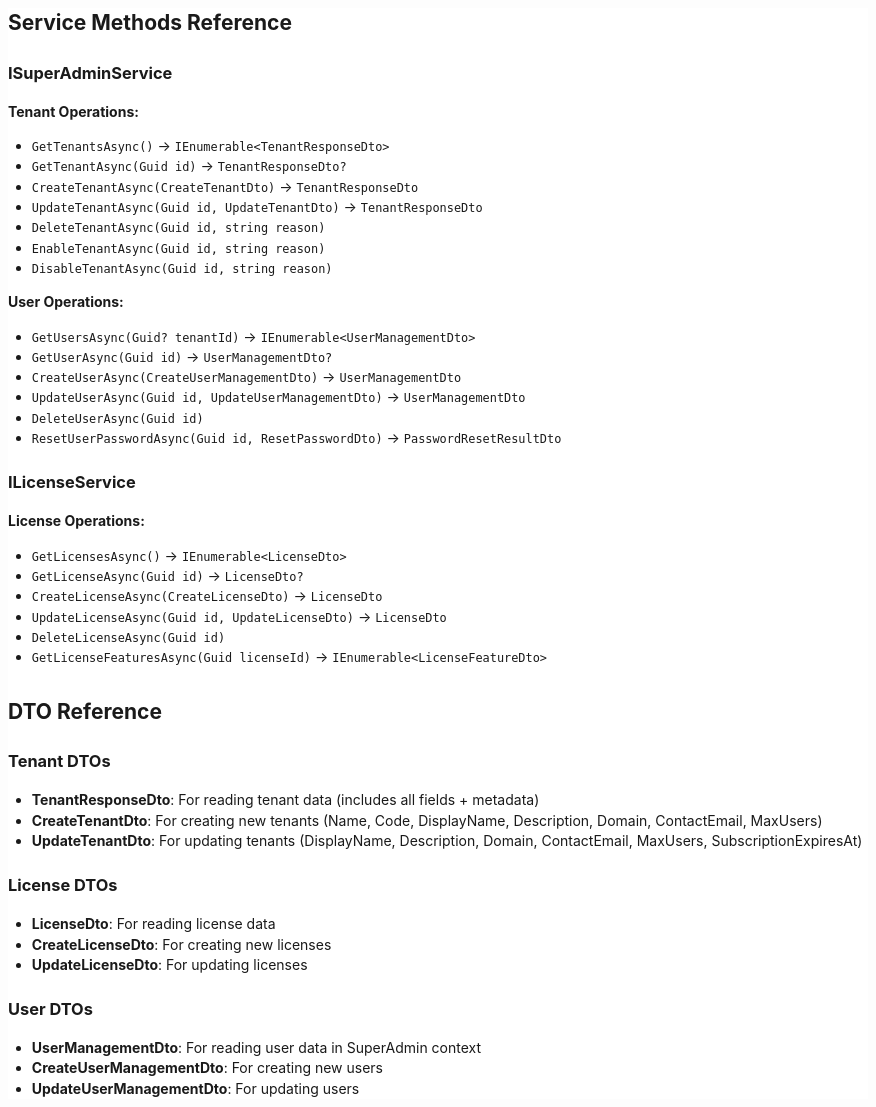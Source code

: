 ## Service Methods Reference

### ISuperAdminService

**Tenant Operations:**
- `GetTenantsAsync()` → `IEnumerable<TenantResponseDto>`
- `GetTenantAsync(Guid id)` → `TenantResponseDto?`
- `CreateTenantAsync(CreateTenantDto)` → `TenantResponseDto`
- `UpdateTenantAsync(Guid id, UpdateTenantDto)` → `TenantResponseDto`
- `DeleteTenantAsync(Guid id, string reason)`
- `EnableTenantAsync(Guid id, string reason)`
- `DisableTenantAsync(Guid id, string reason)`

**User Operations:**
- `GetUsersAsync(Guid? tenantId)` → `IEnumerable<UserManagementDto>`
- `GetUserAsync(Guid id)` → `UserManagementDto?`
- `CreateUserAsync(CreateUserManagementDto)` → `UserManagementDto`
- `UpdateUserAsync(Guid id, UpdateUserManagementDto)` → `UserManagementDto`
- `DeleteUserAsync(Guid id)`
- `ResetUserPasswordAsync(Guid id, ResetPasswordDto)` → `PasswordResetResultDto`

### ILicenseService

**License Operations:**
- `GetLicensesAsync()` → `IEnumerable<LicenseDto>`
- `GetLicenseAsync(Guid id)` → `LicenseDto?`
- `CreateLicenseAsync(CreateLicenseDto)` → `LicenseDto`
- `UpdateLicenseAsync(Guid id, UpdateLicenseDto)` → `LicenseDto`
- `DeleteLicenseAsync(Guid id)`
- `GetLicenseFeaturesAsync(Guid licenseId)` → `IEnumerable<LicenseFeatureDto>`

## DTO Reference

### Tenant DTOs
- **TenantResponseDto**: For reading tenant data (includes all fields + metadata)
- **CreateTenantDto**: For creating new tenants (Name, Code, DisplayName, Description, Domain, ContactEmail, MaxUsers)
- **UpdateTenantDto**: For updating tenants (DisplayName, Description, Domain, ContactEmail, MaxUsers, SubscriptionExpiresAt)

### License DTOs
- **LicenseDto**: For reading license data
- **CreateLicenseDto**: For creating new licenses
- **UpdateLicenseDto**: For updating licenses

### User DTOs
- **UserManagementDto**: For reading user data in SuperAdmin context
- **CreateUserManagementDto**: For creating new users
- **UpdateUserManagementDto**: For updating users
